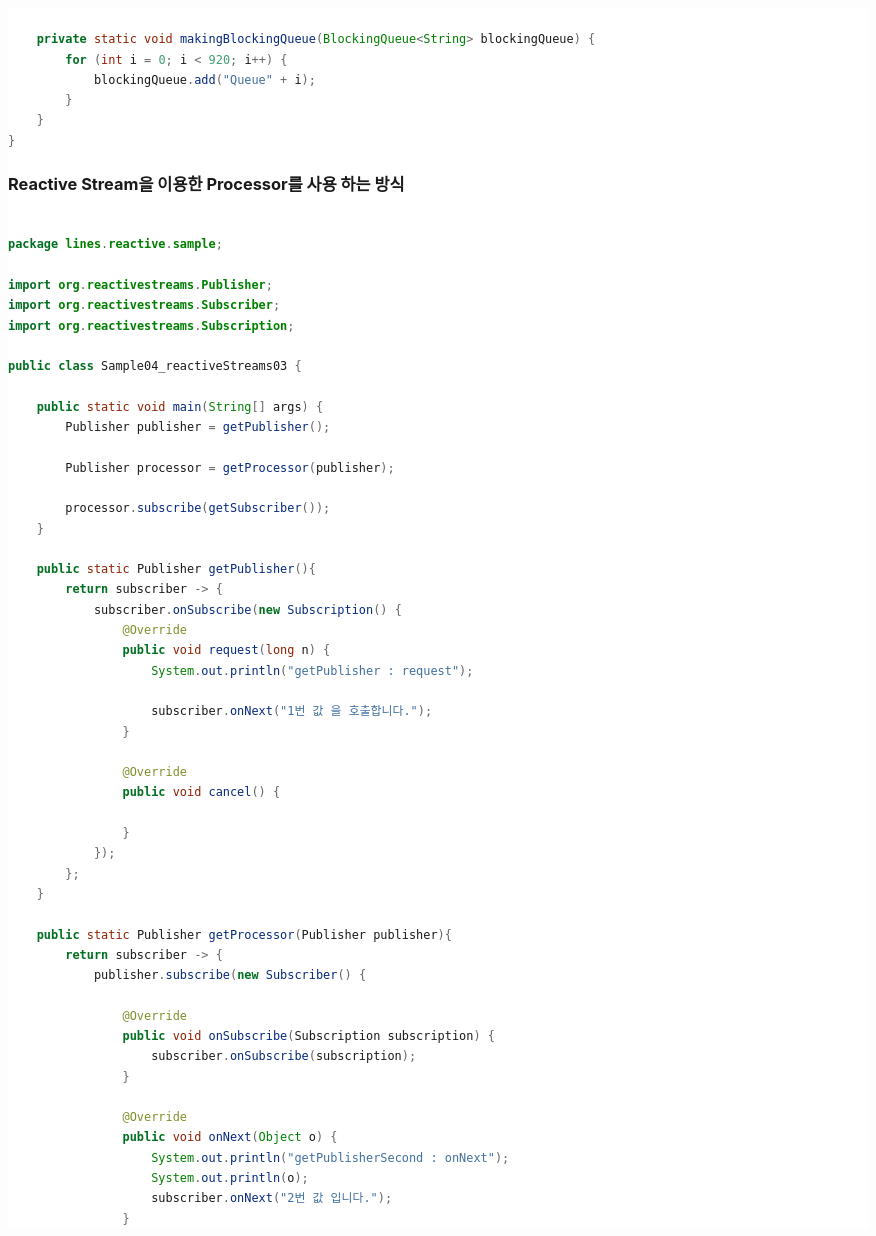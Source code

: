 ```java

    private static void makingBlockingQueue(BlockingQueue<String> blockingQueue) {
        for (int i = 0; i < 920; i++) {
            blockingQueue.add("Queue" + i);
        }
    }
}

```

### Reactive Stream을 이용한 Processor를 사용 하는 방식 

```java

package lines.reactive.sample;

import org.reactivestreams.Publisher;
import org.reactivestreams.Subscriber;
import org.reactivestreams.Subscription;

public class Sample04_reactiveStreams03 {

    public static void main(String[] args) {
        Publisher publisher = getPublisher();

        Publisher processor = getProcessor(publisher);

        processor.subscribe(getSubscriber());
    }

    public static Publisher getPublisher(){
        return subscriber -> {
            subscriber.onSubscribe(new Subscription() {
                @Override
                public void request(long n) {
                    System.out.println("getPublisher : request");

                    subscriber.onNext("1번 값 을 호출합니다.");
                }

                @Override
                public void cancel() {

                }
            });
        };
    }

    public static Publisher getProcessor(Publisher publisher){
        return subscriber -> {
            publisher.subscribe(new Subscriber() {

                @Override
                public void onSubscribe(Subscription subscription) {
                    subscriber.onSubscribe(subscription);
                }

                @Override
                public void onNext(Object o) {
                    System.out.println("getPublisherSecond : onNext");
                    System.out.println(o);
                    subscriber.onNext("2번 값 입니다.");
                }
```